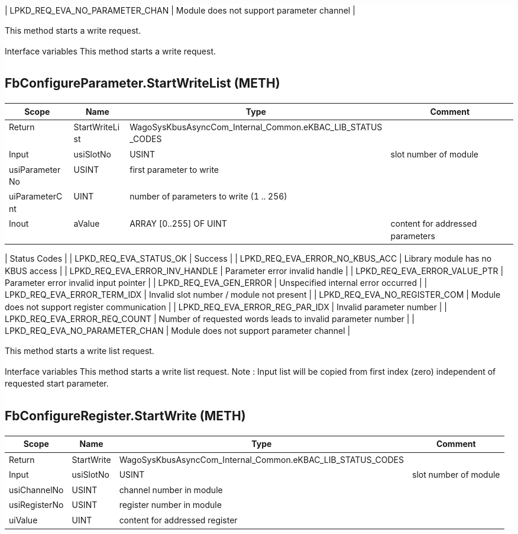 | LPKD_REQ_EVA_NO_PARAMETER_CHAN | Module does not support parameter channel |

This method starts a write request.

Interface variables This method starts a write request.

## FbConfigureParameter.StartWriteList (METH)


| Scope | Name | Type | Comment |
| --- | --- | --- | --- |
| Return | StartWriteList | WagoSysKbusAsyncCom_Internal_Common.eKBAC_LIB_STATUS_CODES |  |
| Input | usiSlotNo | USINT | slot number of module |
| usiParameterNo | USINT | first parameter to write |
| uiParameterCnt | UINT | number of parameters to write (1 .. 256) |
| Inout | aValue | ARRAY [0..255] OF UINT | content for addressed parameters |

| Status Codes |
| LPKD_REQ_EVA_STATUS_OK | Success |
| LPKD_REQ_EVA_ERROR_NO_KBUS_ACC | Library module has no KBUS access |
| LPKD_REQ_EVA_ERROR_INV_HANDLE | Parameter error invalid handle |
| LPKD_REQ_EVA_ERROR_VALUE_PTR | Parameter error invalid input pointer |
| LPKD_REQ_EVA_GEN_ERROR | Unspecified internal error occurred |
| LPKD_REQ_EVA_ERROR_TERM_IDX | Invalid slot number / module not present |
| LPKD_REQ_EVA_NO_REGISTER_COM | Module does not support register communication |
| LPKD_REQ_EVA_ERROR_REG_PAR_IDX | Invalid parameter number |
| LPKD_REQ_EVA_ERROR_REQ_COUNT | Number of requested words leads to invalid parameter number |
| LPKD_REQ_EVA_NO_PARAMETER_CHAN | Module does not support parameter channel |

This method starts a write list request.

Interface variables This method starts a write list request. Note : Input list will be copied from first index (zero) independent of requested start parameter.

## FbConfigureRegister.StartWrite (METH)


| Scope | Name | Type | Comment |
| --- | --- | --- | --- |
| Return | StartWrite | WagoSysKbusAsyncCom_Internal_Common.eKBAC_LIB_STATUS_CODES |  |
| Input | usiSlotNo | USINT | slot number of module |
| usiChannelNo | USINT | channel number in module |
| usiRegisterNo | USINT | register number in module |
| uiValue | UINT | content for addressed register |

